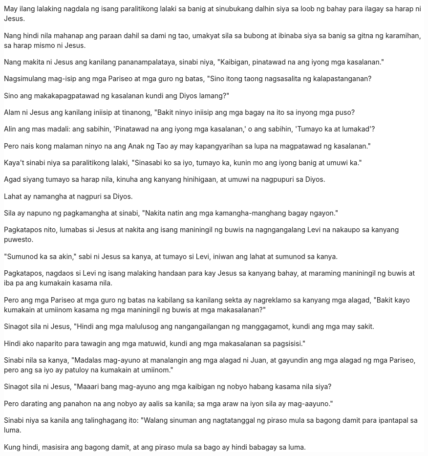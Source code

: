May ilang lalaking nagdala ng isang paralitikong lalaki sa banig at sinubukang dalhin siya sa loob ng bahay para ilagay sa harap ni Jesus.

Nang hindi nila mahanap ang paraan dahil sa dami ng tao, umakyat sila sa bubong at ibinaba siya sa banig sa gitna ng karamihan, sa harap mismo ni Jesus.

Nang makita ni Jesus ang kanilang pananampalataya, sinabi niya, "Kaibigan, pinatawad na ang iyong mga kasalanan."

Nagsimulang mag-isip ang mga Pariseo at mga guro ng batas, "Sino itong taong nagsasalita ng kalapastanganan?

Sino ang makakapagpatawad ng kasalanan kundi ang Diyos lamang?"

Alam ni Jesus ang kanilang iniisip at tinanong, "Bakit ninyo iniisip ang mga bagay na ito sa inyong mga puso?

Alin ang mas madali: ang sabihin, 'Pinatawad na ang iyong mga kasalanan,' o ang sabihin, 'Tumayo ka at lumakad'?

Pero nais kong malaman ninyo na ang Anak ng Tao ay may kapangyarihan sa lupa na magpatawad ng kasalanan."

Kaya't sinabi niya sa paralitikong lalaki, "Sinasabi ko sa iyo, tumayo ka, kunin mo ang iyong banig at umuwi ka."

Agad siyang tumayo sa harap nila, kinuha ang kanyang hinihigaan, at umuwi na nagpupuri sa Diyos.

Lahat ay namangha at nagpuri sa Diyos.

Sila ay napuno ng pagkamangha at sinabi, "Nakita natin ang mga kamangha-manghang bagay ngayon."

Pagkatapos nito, lumabas si Jesus at nakita ang isang maniningil ng buwis na nagngangalang Levi na nakaupo sa kanyang puwesto.

"Sumunod ka sa akin," sabi ni Jesus sa kanya, at tumayo si Levi, iniwan ang lahat at sumunod sa kanya.

Pagkatapos, nagdaos si Levi ng isang malaking handaan para kay Jesus sa kanyang bahay, at maraming maniningil ng buwis at iba pa ang kumakain kasama nila.

Pero ang mga Pariseo at mga guro ng batas na kabilang sa kanilang sekta ay nagreklamo sa kanyang mga alagad, "Bakit kayo kumakain at umiinom kasama ng mga maniningil ng buwis at mga makasalanan?"

Sinagot sila ni Jesus, "Hindi ang mga malulusog ang nangangailangan ng manggagamot, kundi ang mga may sakit.

Hindi ako naparito para tawagin ang mga matuwid, kundi ang mga makasalanan sa pagsisisi."

Sinabi nila sa kanya, "Madalas mag-ayuno at manalangin ang mga alagad ni Juan, at gayundin ang mga alagad ng mga Pariseo, pero ang sa iyo ay patuloy na kumakain at umiinom."

Sinagot sila ni Jesus, "Maaari bang mag-ayuno ang mga kaibigan ng nobyo habang kasama nila siya?

Pero darating ang panahon na ang nobyo ay aalis sa kanila; sa mga araw na iyon sila ay mag-aayuno."

Sinabi niya sa kanila ang talinghagang ito: "Walang sinuman ang nagtatanggal ng piraso mula sa bagong damit para ipantapal sa luma.

Kung hindi, masisira ang bagong damit, at ang piraso mula sa bago ay hindi babagay sa luma.

